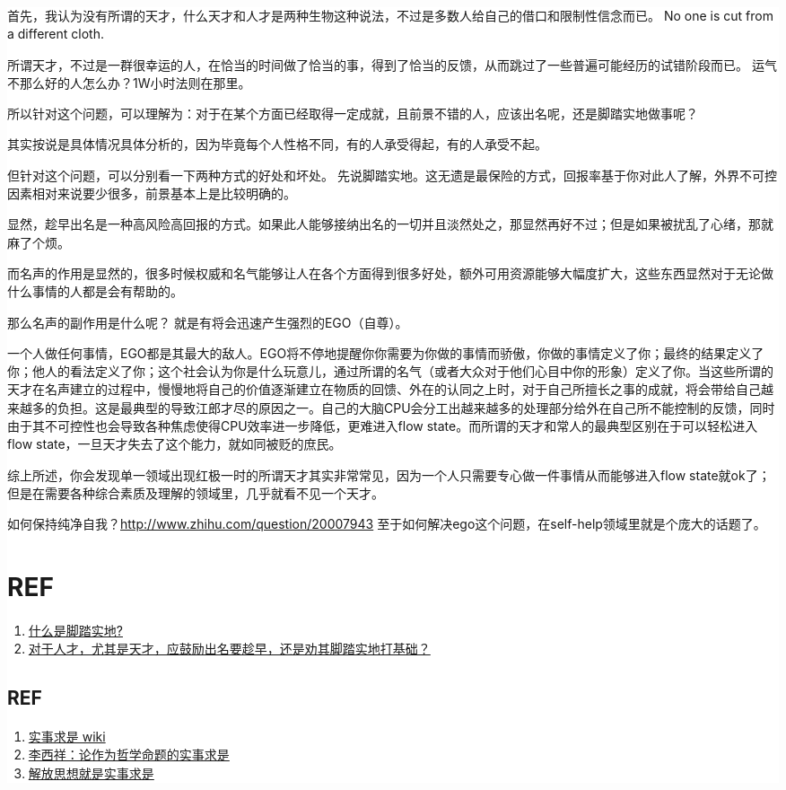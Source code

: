 











首先，我认为没有所谓的天才，什么天才和人才是两种生物这种说法，不过是多数人给自己的借口和限制性信念而已。
No one is cut from a different cloth.

所谓天才，不过是一群很幸运的人，在恰当的时间做了恰当的事，得到了恰当的反馈，从而跳过了一些普遍可能经历的试错阶段而已。
运气不那么好的人怎么办？1W小时法则在那里。

所以针对这个问题，可以理解为：对于在某个方面已经取得一定成就，且前景不错的人，应该出名呢，还是脚踏实地做事呢？

其实按说是具体情况具体分析的，因为毕竟每个人性格不同，有的人承受得起，有的人承受不起。

但针对这个问题，可以分别看一下两种方式的好处和坏处。
先说脚踏实地。这无遗是最保险的方式，回报率基于你对此人了解，外界不可控因素相对来说要少很多，前景基本上是比较明确的。

显然，趁早出名是一种高风险高回报的方式。如果此人能够接纳出名的一切并且淡然处之，那显然再好不过；但是如果被扰乱了心绪，那就麻了个烦。

而名声的作用是显然的，很多时候权威和名气能够让人在各个方面得到很多好处，额外可用资源能够大幅度扩大，这些东西显然对于无论做什么事情的人都是会有帮助的。

那么名声的副作用是什么呢？
就是有将会迅速产生强烈的EGO（自尊）。

一个人做任何事情，EGO都是其最大的敌人。EGO将不停地提醒你你需要为你做的事情而骄傲，你做的事情定义了你；最终的结果定义了你；他人的看法定义了你；这个社会认为你是什么玩意儿，通过所谓的名气（或者大众对于他们心目中你的形象）定义了你。当这些所谓的天才在名声建立的过程中，慢慢地将自己的价值逐渐建立在物质的回馈、外在的认同之上时，对于自己所擅长之事的成就，将会带给自己越来越多的负担。这是最典型的导致江郎才尽的原因之一。自己的大脑CPU会分工出越来越多的处理部分给外在自己所不能控制的反馈，同时由于其不可控性也会导致各种焦虑使得CPU效率进一步降低，更难进入flow state。而所谓的天才和常人的最典型区别在于可以轻松进入flow state，一旦天才失去了这个能力，就如同被贬的庶民。

综上所述，你会发现单一领域出现红极一时的所谓天才其实非常常见，因为一个人只需要专心做一件事情从而能够进入flow state就ok了；但是在需要各种综合素质及理解的领域里，几乎就看不见一个天才。

如何保持纯净自我？http://www.zhihu.com/question/20007943
至于如何解决ego这个问题，在self-help领域里就是个庞大的话题了。




# REF

1. [什么是脚踏实地?](https://www.zhihu.com/question/22082979)
2. [对于人才，尤其是天才，应鼓励出名要趁早，还是劝其脚踏实地打基础？](https://www.zhihu.com/question/20478649)




## REF

1. [实事求是 wiki](https://zh.wikipedia.org/wiki/%E5%AE%9E%E4%BA%8B%E6%B1%82%E6%98%AF)
2. [李西祥：论作为哲学命题的实事求是](http://myy.cass.cn/mkszyzgh/201610/t20161024_3247734.shtml)
3. [解放思想就是实事求是](http://cpc.people.com.cn/GB/69112/70190/70194/5236698.html)
